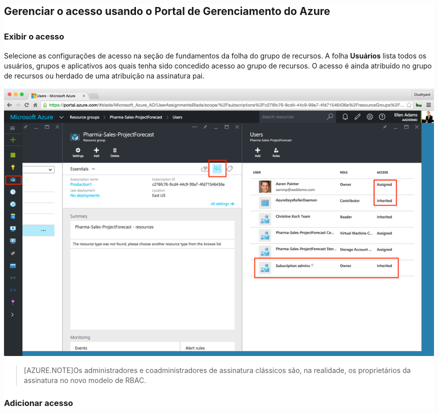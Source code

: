 ## Gerenciar o acesso usando o Portal de Gerenciamento do Azure
### Exibir o acesso
Selecione as configurações de acesso na seção de fundamentos da folha do grupo de recursos. A folha **Usuários** lista todos os usuários, grupos e aplicativos aos quais tenha sido concedido acesso ao grupo de recursos. O acesso é ainda atribuído no grupo de recursos ou herdado de uma atribuição na assinatura pai.

![](./media/role-based-access-control-configure/view-access.png)

> [AZURE.NOTE]Os administradores e coadministradores de assinatura clássicos são, na realidade, os proprietários da assinatura no novo modelo de RBAC.

### Adicionar acesso
